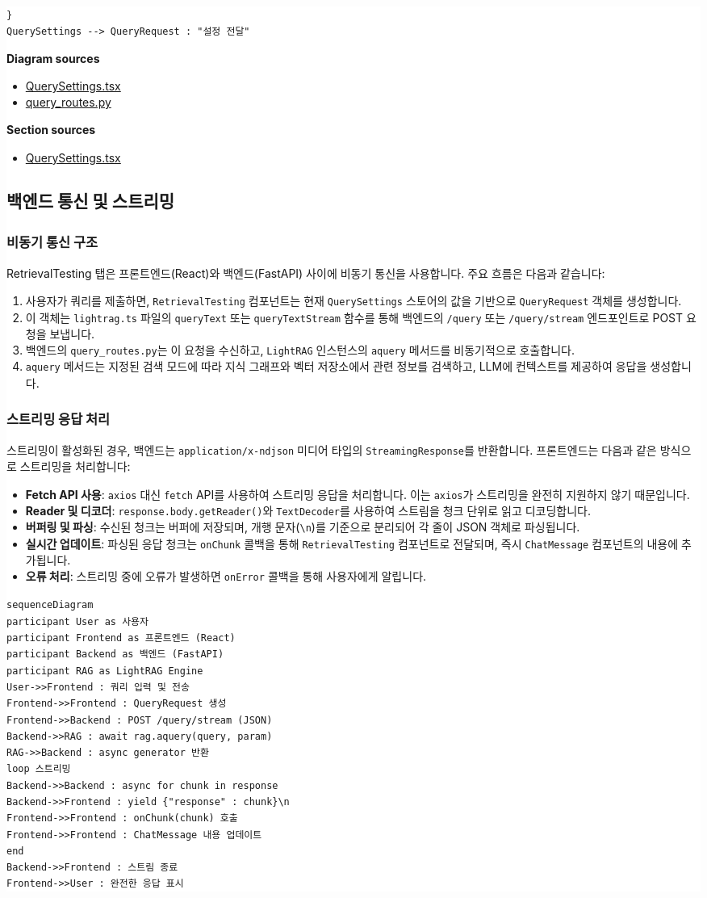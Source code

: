 ```mermaid
}
QuerySettings --> QueryRequest : "설정 전달"
```

**Diagram sources**
- [QuerySettings.tsx](file://lightrag_webui/src/components/retrieval/QuerySettings.tsx#L1-L475)
- [query_routes.py](file://lightrag/api/routers/query_routes.py#L1-L225)

**Section sources**
- [QuerySettings.tsx](file://lightrag_webui/src/components/retrieval/QuerySettings.tsx#L1-L475)

## 백엔드 통신 및 스트리밍

### 비동기 통신 구조
RetrievalTesting 탭은 프론트엔드(React)와 백엔드(FastAPI) 사이에 비동기 통신을 사용합니다. 주요 흐름은 다음과 같습니다:
1. 사용자가 쿼리를 제출하면, `RetrievalTesting` 컴포넌트는 현재 `QuerySettings` 스토어의 값을 기반으로 `QueryRequest` 객체를 생성합니다.
2. 이 객체는 `lightrag.ts` 파일의 `queryText` 또는 `queryTextStream` 함수를 통해 백엔드의 `/query` 또는 `/query/stream` 엔드포인트로 POST 요청을 보냅니다.
3. 백엔드의 `query_routes.py`는 이 요청을 수신하고, `LightRAG` 인스턴스의 `aquery` 메서드를 비동기적으로 호출합니다.
4. `aquery` 메서드는 지정된 검색 모드에 따라 지식 그래프와 벡터 저장소에서 관련 정보를 검색하고, LLM에 컨텍스트를 제공하여 응답을 생성합니다.

### 스트리밍 응답 처리
스트리밍이 활성화된 경우, 백엔드는 `application/x-ndjson` 미디어 타입의 `StreamingResponse`를 반환합니다. 프론트엔드는 다음과 같은 방식으로 스트리밍을 처리합니다:
- **Fetch API 사용**: `axios` 대신 `fetch` API를 사용하여 스트리밍 응답을 처리합니다. 이는 `axios`가 스트리밍을 완전히 지원하지 않기 때문입니다.
- **Reader 및 디코더**: `response.body.getReader()`와 `TextDecoder`를 사용하여 스트림을 청크 단위로 읽고 디코딩합니다.
- **버퍼링 및 파싱**: 수신된 청크는 버퍼에 저장되며, 개행 문자(`\n`)를 기준으로 분리되어 각 줄이 JSON 객체로 파싱됩니다.
- **실시간 업데이트**: 파싱된 응답 청크는 `onChunk` 콜백을 통해 `RetrievalTesting` 컴포넌트로 전달되며, 즉시 `ChatMessage` 컴포넌트의 내용에 추가됩니다.
- **오류 처리**: 스트리밍 중에 오류가 발생하면 `onError` 콜백을 통해 사용자에게 알립니다.

```mermaid
sequenceDiagram
participant User as 사용자
participant Frontend as 프론트엔드 (React)
participant Backend as 백엔드 (FastAPI)
participant RAG as LightRAG Engine
User->>Frontend : 쿼리 입력 및 전송
Frontend->>Frontend : QueryRequest 생성
Frontend->>Backend : POST /query/stream (JSON)
Backend->>RAG : await rag.aquery(query, param)
RAG->>Backend : async generator 반환
loop 스트리밍
Backend->>Backend : async for chunk in response
Backend->>Frontend : yield {"response" : chunk}\n
Frontend->>Frontend : onChunk(chunk) 호출
Frontend->>Frontend : ChatMessage 내용 업데이트
end
Backend->>Frontend : 스트림 종료
Frontend->>User : 완전한 응답 표시
```
